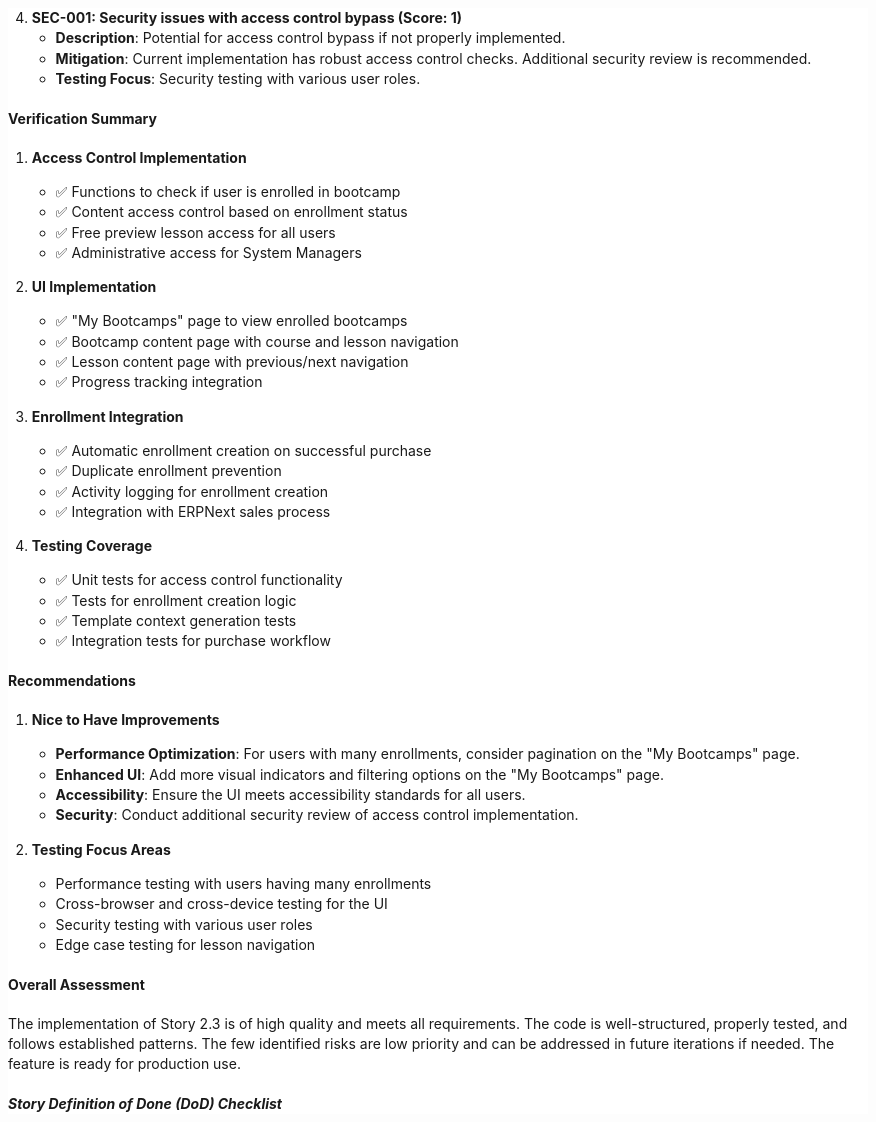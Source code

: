 4. **SEC-001: Security issues with access control bypass (Score: 1)**
   - **Description**: Potential for access control bypass if not properly implemented.
   - **Mitigation**: Current implementation has robust access control checks. Additional security review is recommended.
   - **Testing Focus**: Security testing with various user roles.

#### Verification Summary

1. **Access Control Implementation**
   - ✅ Functions to check if user is enrolled in bootcamp
   - ✅ Content access control based on enrollment status
   - ✅ Free preview lesson access for all users
   - ✅ Administrative access for System Managers

2. **UI Implementation**
   - ✅ "My Bootcamps" page to view enrolled bootcamps
   - ✅ Bootcamp content page with course and lesson navigation
   - ✅ Lesson content page with previous/next navigation
   - ✅ Progress tracking integration

3. **Enrollment Integration**
   - ✅ Automatic enrollment creation on successful purchase
   - ✅ Duplicate enrollment prevention
   - ✅ Activity logging for enrollment creation
   - ✅ Integration with ERPNext sales process

4. **Testing Coverage**
   - ✅ Unit tests for access control functionality
   - ✅ Tests for enrollment creation logic
   - ✅ Template context generation tests
   - ✅ Integration tests for purchase workflow

#### Recommendations

1. **Nice to Have Improvements**
   - **Performance Optimization**: For users with many enrollments, consider pagination on the "My Bootcamps" page.
   - **Enhanced UI**: Add more visual indicators and filtering options on the "My Bootcamps" page.
   - **Accessibility**: Ensure the UI meets accessibility standards for all users.
   - **Security**: Conduct additional security review of access control implementation.

2. **Testing Focus Areas**
   - Performance testing with users having many enrollments
   - Cross-browser and cross-device testing for the UI
   - Security testing with various user roles
   - Edge case testing for lesson navigation

#### Overall Assessment

The implementation of Story 2.3 is of high quality and meets all requirements. The code is well-structured, properly tested, and follows established patterns. The few identified risks are low priority and can be addressed in future iterations if needed. The feature is ready for production use.

##### Story Definition of Done (DoD) Checklist
